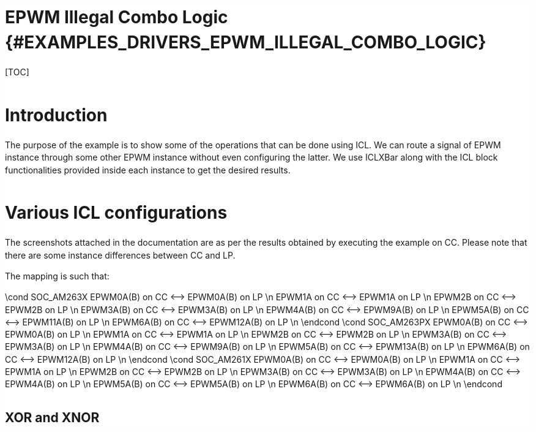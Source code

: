 # EPWM Illegal Combo Logic {#EXAMPLES_DRIVERS_EPWM_ILLEGAL_COMBO_LOGIC}

[TOC]

# Introduction

The purpose of the example is to show some of the operations that can be done using ICL.
We can route a signal of EPWM instance through some other EPWM instance without even configuring the latter.
We use ICLXBar along with the ICL block functionalities provided inside each instance to get the desired results.

# Various ICL configurations

The screenshots attached in the documentation are as per the results obtained by executing the example on CC. Please note that there are some instance differences between CC and LP.

The mapping is such that:

\cond SOC_AM263X
EPWM0A(B) on CC <--> EPWM0A(B) on LP   \n
EPWM1A    on CC <--> EPWM1A on LP      \n
EPWM2B    on CC <--> EPWM2B on LP      \n
EPWM3A(B) on CC <--> EPWM3A(B) on LP   \n
EPWM4A(B) on CC <--> EPWM9A(B) on LP   \n
EPWM5A(B) on CC <--> EPWM11A(B) on LP  \n
EPWM6A(B) on CC <--> EPWM12A(B) on LP  \n
\endcond
\cond SOC_AM263PX
EPWM0A(B) on CC <--> EPWM0A(B) on LP   \n
EPWM1A    on CC <--> EPWM1A on LP      \n
EPWM2B    on CC <--> EPWM2B on LP      \n
EPWM3A(B) on CC <--> EPWM3A(B) on LP   \n
EPWM4A(B) on CC <--> EPWM9A(B) on LP   \n
EPWM5A(B) on CC <--> EPWM13A(B) on LP  \n
EPWM6A(B) on CC <--> EPWM12A(B) on LP  \n
\endcond
\cond SOC_AM261X
EPWM0A(B) on CC <--> EPWM0A(B) on LP   \n
EPWM1A    on CC <--> EPWM1A on LP      \n
EPWM2B    on CC <--> EPWM2B on LP      \n
EPWM3A(B) on CC <--> EPWM3A(B) on LP   \n
EPWM4A(B) on CC <--> EPWM4A(B) on LP   \n
EPWM5A(B) on CC <--> EPWM5A(B) on LP   \n
EPWM6A(B) on CC <--> EPWM6A(B) on LP   \n
\endcond

## XOR and XNOR
